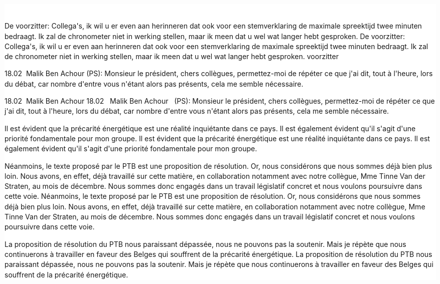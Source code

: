  

De voorzitter:
Collega's, ik wil u er even aan herinneren dat ook voor een stemverklaring de
maximale spreektijd twee minuten bedraagt. Ik zal de chronometer niet in
werking stellen, maar ik meen dat u wel wat langer hebt gesproken.
De voorzitter:
Collega's, ik wil u er even aan herinneren dat ook voor een stemverklaring de
maximale spreektijd twee minuten bedraagt. Ik zal de chronometer niet in
werking stellen, maar ik meen dat u wel wat langer hebt gesproken.
voorzitter
 
 

18.02  Malik Ben Achour (PS): Monsieur le
président, chers collègues, permettez-moi de répéter ce que j'ai dit, tout à
l'heure, lors du débat, car nombre d'entre vous n'étant alors pas présents,
cela me semble nécessaire. 

18.02  Malik Ben Achour 
18.02
  Malik Ben Achour 
  
(PS): Monsieur le
président, chers collègues, permettez-moi de répéter ce que j'ai dit, tout à
l'heure, lors du débat, car nombre d'entre vous n'étant alors pas présents,
cela me semble nécessaire. 
 
 

Il est évident que la précarité énergétique est
une réalité inquiétante dans ce pays. Il est également évident qu'il s'agit
d'une priorité fondamentale pour mon groupe. 
Il est évident que la précarité énergétique est
une réalité inquiétante dans ce pays. Il est également évident qu'il s'agit
d'une priorité fondamentale pour mon groupe. 
 
 

Néanmoins, le texte proposé par le PTB est une
proposition de résolution. Or, nous considérons que nous sommes déjà bien plus
loin. Nous avons, en effet, déjà travaillé sur cette matière, en collaboration
notamment avec notre collègue, Mme Tinne Van der Straten, au mois de décembre.
Nous sommes donc engagés dans un travail législatif concret et nous voulons
poursuivre dans cette voie. 
Néanmoins, le texte proposé par le PTB est une
proposition de résolution. Or, nous considérons que nous sommes déjà bien plus
loin. Nous avons, en effet, déjà travaillé sur cette matière, en collaboration
notamment avec notre collègue, Mme Tinne Van der Straten, au mois de décembre.
Nous sommes donc engagés dans un travail législatif concret et nous voulons
poursuivre dans cette voie. 
 
 

La proposition de résolution du PTB nous
paraissant dépassée, nous ne pouvons pas la soutenir. Mais je répète que nous
continuerons à travailler en faveur des Belges qui souffrent de la précarité
énergétique. 
La proposition de résolution du PTB nous
paraissant dépassée, nous ne pouvons pas la soutenir. Mais je répète que nous
continuerons à travailler en faveur des Belges qui souffrent de la précarité
énergétique. 
 